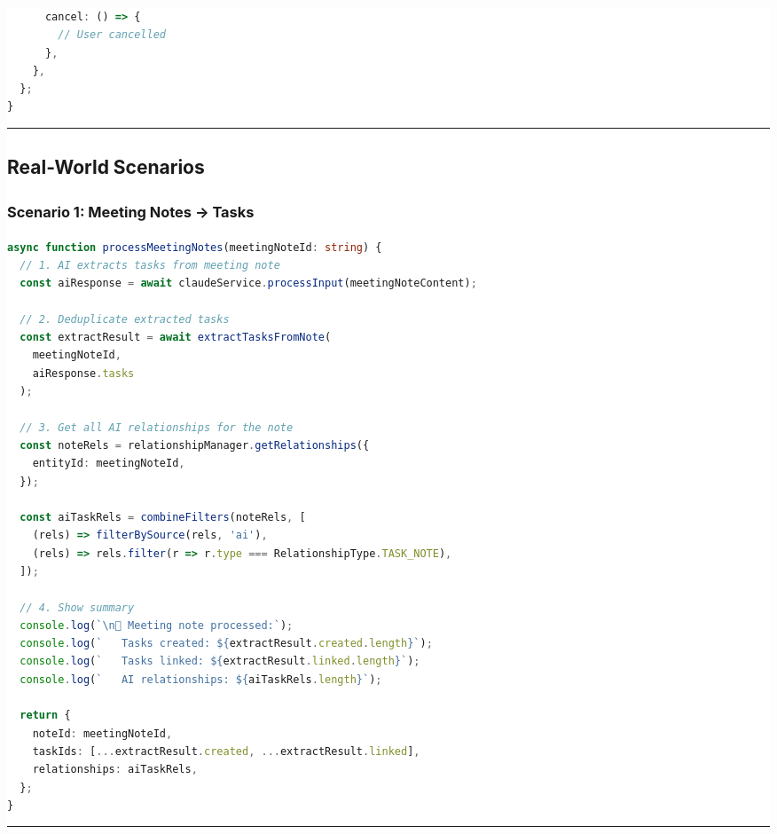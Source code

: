 ```typescript
      cancel: () => {
        // User cancelled
      },
    },
  };
}
```

---

## Real-World Scenarios

### Scenario 1: Meeting Notes → Tasks

```typescript
async function processMeetingNotes(meetingNoteId: string) {
  // 1. AI extracts tasks from meeting note
  const aiResponse = await claudeService.processInput(meetingNoteContent);

  // 2. Deduplicate extracted tasks
  const extractResult = await extractTasksFromNote(
    meetingNoteId,
    aiResponse.tasks
  );

  // 3. Get all AI relationships for the note
  const noteRels = relationshipManager.getRelationships({
    entityId: meetingNoteId,
  });

  const aiTaskRels = combineFilters(noteRels, [
    (rels) => filterBySource(rels, 'ai'),
    (rels) => rels.filter(r => r.type === RelationshipType.TASK_NOTE),
  ]);

  // 4. Show summary
  console.log(`\n📝 Meeting note processed:`);
  console.log(`   Tasks created: ${extractResult.created.length}`);
  console.log(`   Tasks linked: ${extractResult.linked.length}`);
  console.log(`   AI relationships: ${aiTaskRels.length}`);

  return {
    noteId: meetingNoteId,
    taskIds: [...extractResult.created, ...extractResult.linked],
    relationships: aiTaskRels,
  };
}
```

---
